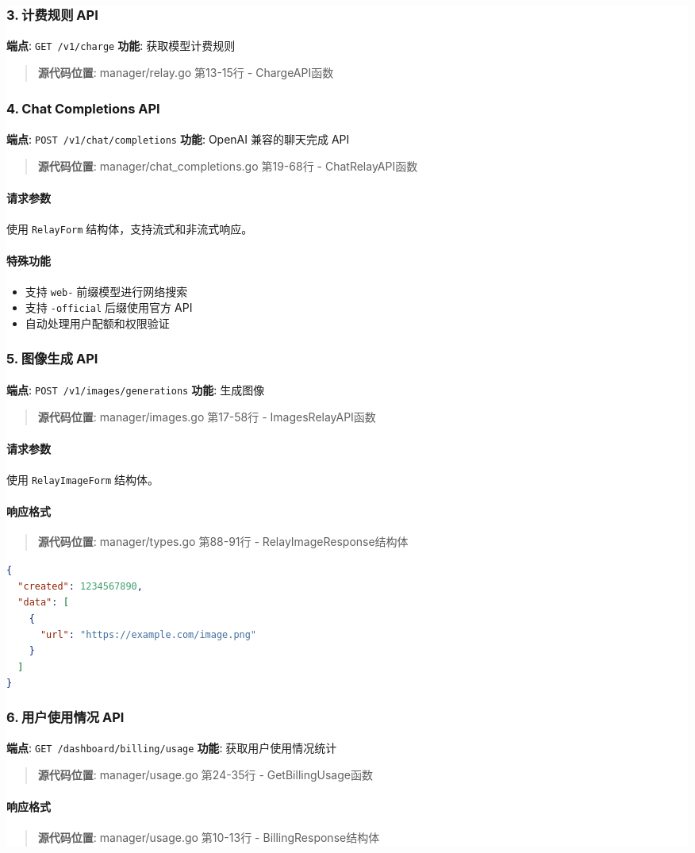 ### 3. 计费规则 API

**端点**: `GET /v1/charge`
**功能**: 获取模型计费规则

> **源代码位置**: manager/relay.go 第13-15行 - ChargeAPI函数

### 4. Chat Completions API

**端点**: `POST /v1/chat/completions`
**功能**: OpenAI 兼容的聊天完成 API

> **源代码位置**: manager/chat_completions.go 第19-68行 - ChatRelayAPI函数

#### 请求参数
使用 `RelayForm` 结构体，支持流式和非流式响应。

#### 特殊功能
- 支持 `web-` 前缀模型进行网络搜索
- 支持 `-official` 后缀使用官方 API
- 自动处理用户配额和权限验证

### 5. 图像生成 API

**端点**: `POST /v1/images/generations`
**功能**: 生成图像

> **源代码位置**: manager/images.go 第17-58行 - ImagesRelayAPI函数

#### 请求参数
使用 `RelayImageForm` 结构体。

#### 响应格式
> **源代码位置**: manager/types.go 第88-91行 - RelayImageResponse结构体

```json
{
  "created": 1234567890,
  "data": [
    {
      "url": "https://example.com/image.png"
    }
  ]
}
```

### 6. 用户使用情况 API

**端点**: `GET /dashboard/billing/usage`
**功能**: 获取用户使用情况统计

> **源代码位置**: manager/usage.go 第24-35行 - GetBillingUsage函数

#### 响应格式
> **源代码位置**: manager/usage.go 第10-13行 - BillingResponse结构体
